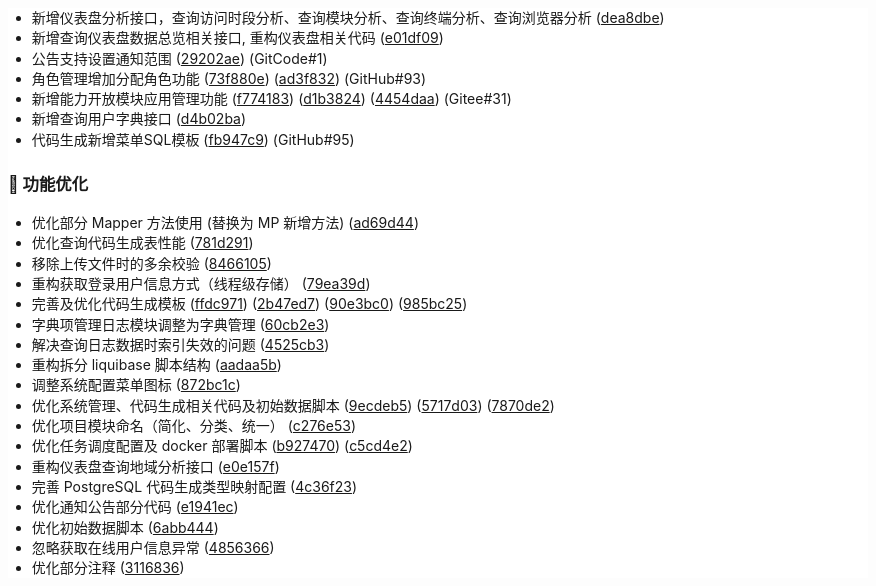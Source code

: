 * 新增仪表盘分析接口，查询访问时段分析、查询模块分析、查询终端分析、查询浏览器分析 ([dea8dbe](https://github.com/continew-org/continew-admin/commit/dea8dbe131867a564f7e151a6484db5be6effaa3))
* 新增查询仪表盘数据总览相关接口, 重构仪表盘相关代码 ([e01df09](https://github.com/continew-org/continew-admin/commit/e01df09127e6efc33971d64e2fe49a2a42282425))
* 公告支持设置通知范围 ([29202ae](https://github.com/continew-org/continew-admin/commit/29202aea307a7257c9d1e9649dee00140164c59c)) (GitCode#1)
* 角色管理增加分配角色功能 ([73f880e](https://github.com/continew-org/continew-admin/commit/73f880ec57cfdccfc297aac228410f5bb7fed448)) ([ad3f832](https://github.com/continew-org/continew-admin/commit/ad3f8329dd07858b0982020db3605200112f09b5)) (GitHub#93)
* 新增能力开放模块应用管理功能 ([f774183](https://github.com/continew-org/continew-admin/commit/f7741832bdd315039cc5f1aa062d8ffac32ddf0f)) ([d1b3824](https://github.com/continew-org/continew-admin/commit/d1b38242b9f291c897a8eb82bd330bd775e656cf)) ([4454daa](https://github.com/continew-org/continew-admin/commit/4454daa9e07af7c7202c386e533ea055bb79f0df)) (Gitee#31)
* 新增查询用户字典接口 ([d4b02ba](https://github.com/continew-org/continew-admin/commit/d4b02ba9180f82084e5ca844eaa9b4a0966a0164))
* 代码生成新增菜单SQL模板 ([fb947c9](https://github.com/continew-org/continew-admin/commit/fb947c98fdd075a19c55e1e9e5c137a8482db618)) (GitHub#95)

### 💎 功能优化

- 优化部分 Mapper 方法使用 (替换为 MP 新增方法) ([ad69d44](https://github.com/continew-org/continew-admin/commit/ad69d44ebda72dbdb639ba4ff48cde9aa7f6e400))
- 优化查询代码生成表性能 ([781d291](https://github.com/continew-org/continew-admin/commit/781d29142fbcc1f981d3760565f2f96b49570438))
- 移除上传文件时的多余校验 ([8466105](https://github.com/continew-org/continew-admin/commit/8466105a9b8b2fd807ac9d3029e4da7bc609d551))
- 重构获取登录用户信息方式（线程级存储） ([79ea39d](https://github.com/continew-org/continew-admin/commit/79ea39dd078639b4e137d576f3d7820bb6c24d0a))
- 完善及优化代码生成模板 ([ffdc971](https://github.com/continew-org/continew-admin/commit/ffdc9712d4cd1fd3093cec0780f630d672339cdf)) ([2b47ed7](https://github.com/continew-org/continew-admin/commit/2b47ed711074ad64d98fa0d9d68ccd2777b70bf2)) ([90e3bc0](https://github.com/continew-org/continew-admin/commit/90e3bc0595fdb692644ed7fd9b1a3735962cb68b)) ([985bc25](https://github.com/continew-org/continew-admin/commit/985bc25716daae6fb018a856af889919436f26e6))
- 字典项管理日志模块调整为字典管理 ([60cb2e3](https://github.com/continew-org/continew-admin/commit/60cb2e3b5cae56d9a3117aeea6c57ec02cb9abe4))
- 解决查询日志数据时索引失效的问题 ([4525cb3](https://github.com/continew-org/continew-admin/commit/4525cb3531c06354e3dc57147c93dd5f7f8a4e8a))
- 重构拆分 liquibase 脚本结构 ([aadaa5b](https://github.com/continew-org/continew-admin/commit/aadaa5b4a70caaa775a38fd542890aa8d7f951c6))
- 调整系统配置菜单图标 ([872bc1c](https://github.com/continew-org/continew-admin/commit/872bc1ca8143632ea0ca00eb320e57f61729937c))
- 优化系统管理、代码生成相关代码及初始数据脚本 ([9ecdeb5](https://github.com/continew-org/continew-admin/commit/9ecdeb52f601b93116f6e89d8db32d8db95cb0c5)) ([5717d03](https://github.com/continew-org/continew-admin/commit/5717d03d01f8f052688bef873def83a3b8defc21)) ([7870de2](https://github.com/continew-org/continew-admin/commit/7870de28926cde86a8732ad5d6950616e1078d57))
- 优化项目模块命名（简化、分类、统一） ([c276e53](https://github.com/continew-org/continew-admin/commit/c276e53a8e02e64f9e5d8270171e20424804382d))
- 优化任务调度配置及 docker 部署脚本 ([b927470](https://github.com/continew-org/continew-admin/commit/b927470e33bb75594f1546a4f06d48bc2281f5ab)) ([c5cd4e2](https://github.com/continew-org/continew-admin/commit/c5cd4e2c284fa195411f704e41ca50a70271c6b7))
- 重构仪表盘查询地域分析接口 ([e0e157f](https://github.com/continew-org/continew-admin/commit/e0e157f0e5b23ff6e27ec7ae0ee028af6f2facd1))
- 完善 PostgreSQL 代码生成类型映射配置 ([4c36f23](https://github.com/continew-org/continew-admin/commit/4c36f2339830272aa047e46d02f34485b9051ec3))
- 优化通知公告部分代码 ([e1941ec](https://github.com/continew-org/continew-admin/commit/e1941eca455a066dae631b1533d63f8d9a193161))
- 优化初始数据脚本 ([6abb444](https://github.com/continew-org/continew-admin/commit/6abb444f9dce7ed1ea4aa90502c21d2ab6c8e247))
- 忽略获取在线用户信息异常 ([4856366](https://github.com/continew-org/continew-admin/commit/48563663e1fed93154f63f6c9a6c07ea79d741da))
- 优化部分注释 ([3116836](https://github.com/continew-org/continew-admin/commit/3116836b0139232769797da271a400fa4d9d52fa))
